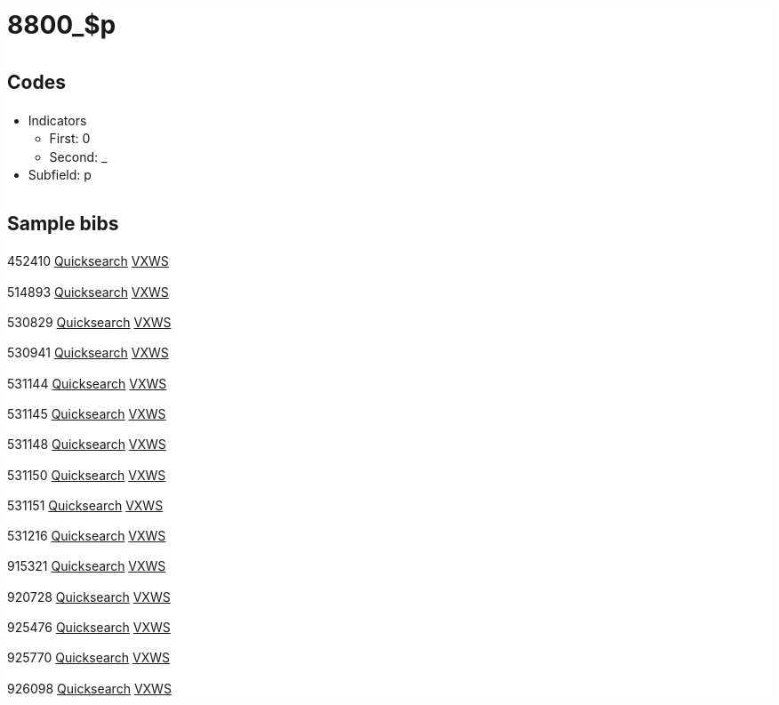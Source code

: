 # 8800\_$p

## Codes

-   Indicators
    -   First: 0
    -   Second: \_
-   Subfield: p

## Sample bibs

452410 [Quicksearch](https://search.library.yale.edu/catalog/452410) [VXWS](http://prodorbis.library.yale.edu:7014/vxws/GetHoldingsService?bibId=452410)

514893 [Quicksearch](https://search.library.yale.edu/catalog/514893) [VXWS](http://prodorbis.library.yale.edu:7014/vxws/GetHoldingsService?bibId=514893)

530829 [Quicksearch](https://search.library.yale.edu/catalog/530829) [VXWS](http://prodorbis.library.yale.edu:7014/vxws/GetHoldingsService?bibId=530829)

530941 [Quicksearch](https://search.library.yale.edu/catalog/530941) [VXWS](http://prodorbis.library.yale.edu:7014/vxws/GetHoldingsService?bibId=530941)

531144 [Quicksearch](https://search.library.yale.edu/catalog/531144) [VXWS](http://prodorbis.library.yale.edu:7014/vxws/GetHoldingsService?bibId=531144)

531145 [Quicksearch](https://search.library.yale.edu/catalog/531145) [VXWS](http://prodorbis.library.yale.edu:7014/vxws/GetHoldingsService?bibId=531145)

531148 [Quicksearch](https://search.library.yale.edu/catalog/531148) [VXWS](http://prodorbis.library.yale.edu:7014/vxws/GetHoldingsService?bibId=531148)

531150 [Quicksearch](https://search.library.yale.edu/catalog/531150) [VXWS](http://prodorbis.library.yale.edu:7014/vxws/GetHoldingsService?bibId=531150)

531151 [Quicksearch](https://search.library.yale.edu/catalog/531151) [VXWS](http://prodorbis.library.yale.edu:7014/vxws/GetHoldingsService?bibId=531151)

531216 [Quicksearch](https://search.library.yale.edu/catalog/531216) [VXWS](http://prodorbis.library.yale.edu:7014/vxws/GetHoldingsService?bibId=531216)

915321 [Quicksearch](https://search.library.yale.edu/catalog/915321) [VXWS](http://prodorbis.library.yale.edu:7014/vxws/GetHoldingsService?bibId=915321)

920728 [Quicksearch](https://search.library.yale.edu/catalog/920728) [VXWS](http://prodorbis.library.yale.edu:7014/vxws/GetHoldingsService?bibId=920728)

925476 [Quicksearch](https://search.library.yale.edu/catalog/925476) [VXWS](http://prodorbis.library.yale.edu:7014/vxws/GetHoldingsService?bibId=925476)

925770 [Quicksearch](https://search.library.yale.edu/catalog/925770) [VXWS](http://prodorbis.library.yale.edu:7014/vxws/GetHoldingsService?bibId=925770)

926098 [Quicksearch](https://search.library.yale.edu/catalog/926098) [VXWS](http://prodorbis.library.yale.edu:7014/vxws/GetHoldingsService?bibId=926098)

